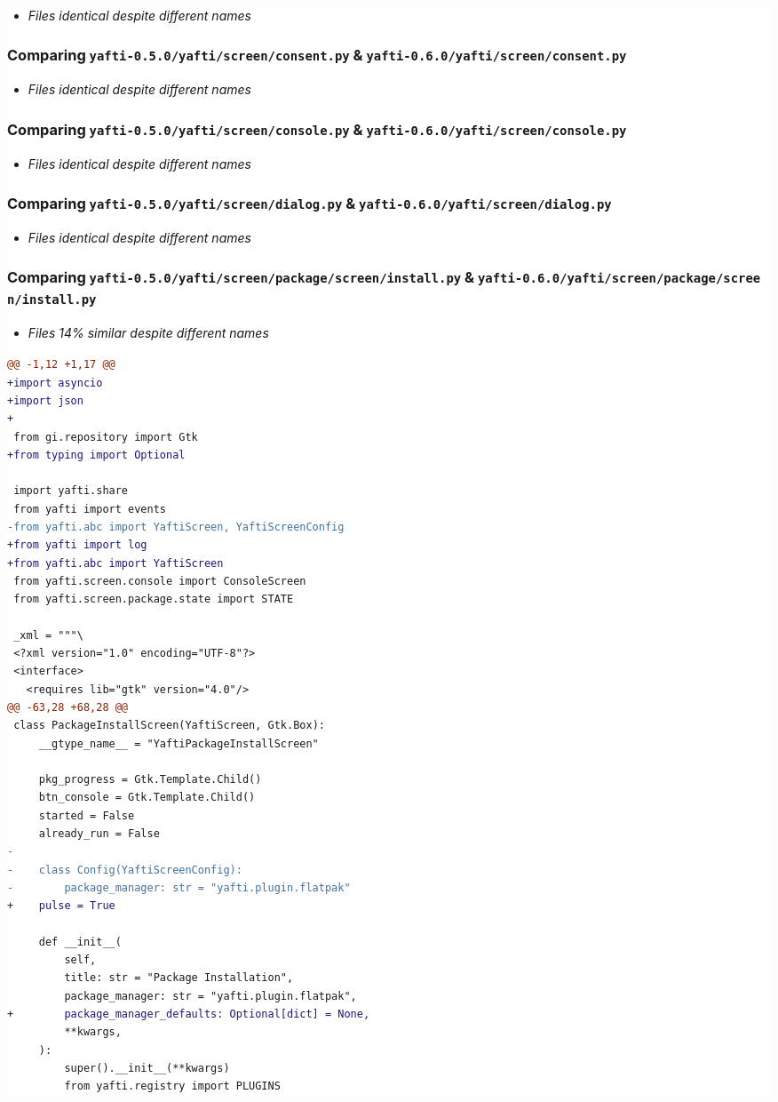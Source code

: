  * *Files identical despite different names*

### Comparing `yafti-0.5.0/yafti/screen/consent.py` & `yafti-0.6.0/yafti/screen/consent.py`

 * *Files identical despite different names*

### Comparing `yafti-0.5.0/yafti/screen/console.py` & `yafti-0.6.0/yafti/screen/console.py`

 * *Files identical despite different names*

### Comparing `yafti-0.5.0/yafti/screen/dialog.py` & `yafti-0.6.0/yafti/screen/dialog.py`

 * *Files identical despite different names*

### Comparing `yafti-0.5.0/yafti/screen/package/screen/install.py` & `yafti-0.6.0/yafti/screen/package/screen/install.py`

 * *Files 14% similar despite different names*

```diff
@@ -1,12 +1,17 @@
+import asyncio
+import json
+
 from gi.repository import Gtk
+from typing import Optional
 
 import yafti.share
 from yafti import events
-from yafti.abc import YaftiScreen, YaftiScreenConfig
+from yafti import log
+from yafti.abc import YaftiScreen
 from yafti.screen.console import ConsoleScreen
 from yafti.screen.package.state import STATE
 
 _xml = """\
 <?xml version="1.0" encoding="UTF-8"?>
 <interface>
   <requires lib="gtk" version="4.0"/>
@@ -63,28 +68,28 @@
 class PackageInstallScreen(YaftiScreen, Gtk.Box):
     __gtype_name__ = "YaftiPackageInstallScreen"
 
     pkg_progress = Gtk.Template.Child()
     btn_console = Gtk.Template.Child()
     started = False
     already_run = False
-
-    class Config(YaftiScreenConfig):
-        package_manager: str = "yafti.plugin.flatpak"
+    pulse = True
 
     def __init__(
         self,
         title: str = "Package Installation",
         package_manager: str = "yafti.plugin.flatpak",
+        package_manager_defaults: Optional[dict] = None,
         **kwargs,
     ):
         super().__init__(**kwargs)
         from yafti.registry import PLUGINS
```